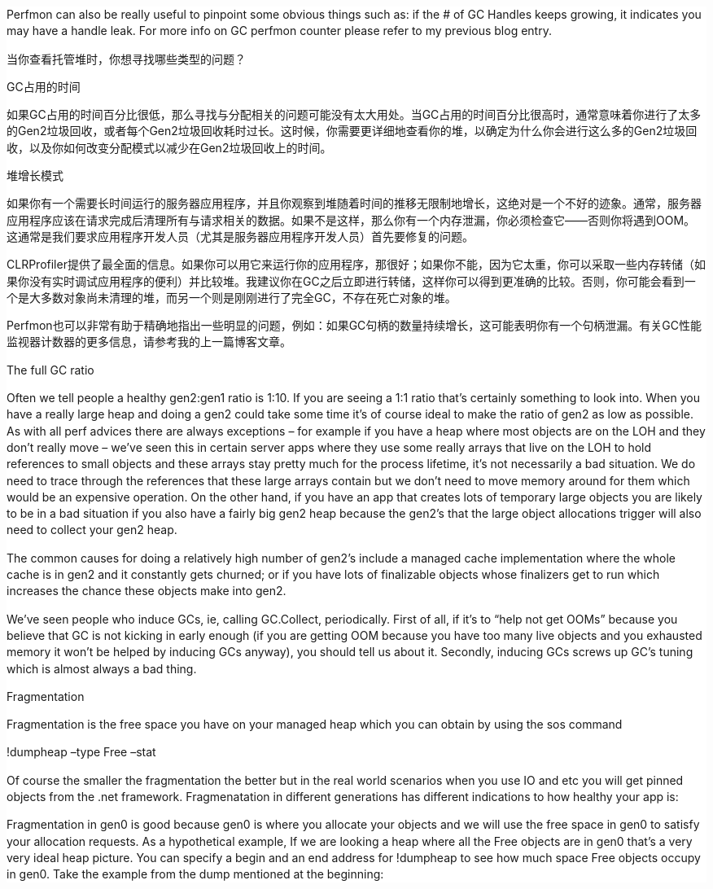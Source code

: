 Perfmon can also be really useful to pinpoint some obvious things such as: if the # of GC Handles keeps growing, it indicates you may have a handle leak. For more info on GC perfmon counter please refer to my previous blog entry.

当你查看托管堆时，你想寻找哪些类型的问题？

GC占用的时间

如果GC占用的时间百分比很低，那么寻找与分配相关的问题可能没有太大用处。当GC占用的时间百分比很高时，通常意味着你进行了太多的Gen2垃圾回收，或者每个Gen2垃圾回收耗时过长。这时候，你需要更详细地查看你的堆，以确定为什么你会进行这么多的Gen2垃圾回收，以及你如何改变分配模式以减少在Gen2垃圾回收上的时间。

堆增长模式

如果你有一个需要长时间运行的服务器应用程序，并且你观察到堆随着时间的推移无限制地增长，这绝对是一个不好的迹象。通常，服务器应用程序应该在请求完成后清理所有与请求相关的数据。如果不是这样，那么你有一个内存泄漏，你必须检查它——否则你将遇到OOM。这通常是我们要求应用程序开发人员（尤其是服务器应用程序开发人员）首先要修复的问题。

CLRProfiler提供了最全面的信息。如果你可以用它来运行你的应用程序，那很好；如果你不能，因为它太重，你可以采取一些内存转储（如果你没有实时调试应用程序的便利）并比较堆。我建议你在GC之后立即进行转储，这样你可以得到更准确的比较。否则，你可能会看到一个是大多数对象尚未清理的堆，而另一个则是刚刚进行了完全GC，不存在死亡对象的堆。

Perfmon也可以非常有助于精确地指出一些明显的问题，例如：如果GC句柄的数量持续增长，这可能表明你有一个句柄泄漏。有关GC性能监视器计数器的更多信息，请参考我的上一篇博客文章。

The full GC  ratio

Often we tell people a healthy gen2:gen1 ratio is 1:10. If you are seeing a 1:1 ratio that’s certainly something to look into. When you have a really large heap and doing a gen2 could take some time it’s of course ideal to make the ratio of gen2 as low as possible. As with all perf advices there are always exceptions – for example if you have a heap where most objects are on the LOH and they don’t really move – we’ve seen this in certain server apps where they use some really arrays that live on the LOH to hold references to small objects and these arrays stay pretty much for the process lifetime, it’s not necessarily a bad situation. We do need to trace through the references that these large arrays contain but we don’t need to move memory around for them which would be an expensive operation. On the other hand, if you have an app that creates lots of temporary large objects you are likely to be in a bad situation if you also have a fairly big gen2 heap because the gen2’s that the large object allocations trigger will also need to collect your gen2 heap.

The common causes for doing a relatively high number of gen2’s include a managed cache implementation where the whole cache is in gen2 and it constantly gets churned; or if you have lots of finalizable objects whose finalizers get to run which increases the chance these objects make into gen2.

We’ve seen people who induce GCs, ie, calling GC.Collect, periodically. First of all, if it’s to “help not get OOMs” because you believe that GC is not kicking in early enough (if you are getting OOM because you have too many live objects and you exhausted memory it won’t be helped by inducing GCs anyway), you should tell us about it. Secondly, inducing GCs screws up GC’s tuning which is almost always a bad thing.

Fragmentation

Fragmentation is the free space you have on your managed heap which you can obtain by using the sos command

!dumpheap –type Free –stat

Of course the smaller the fragmentation the better but in the real world scenarios when you use IO and etc you will get pinned objects from the .net framework. Fragmenatation in different generations has different indications to how healthy your app is:

Fragmentation in gen0 is good because gen0 is where you allocate your objects and we will use the free space in gen0 to satisfy your allocation requests. As a hypothetical example, If we are looking a heap where all the Free objects are in gen0 that’s a very very ideal heap picture. You can specify a begin and an end address for !dumpheap to see how much space Free objects occupy in gen0.  Take the example from the dump mentioned at the beginning:
